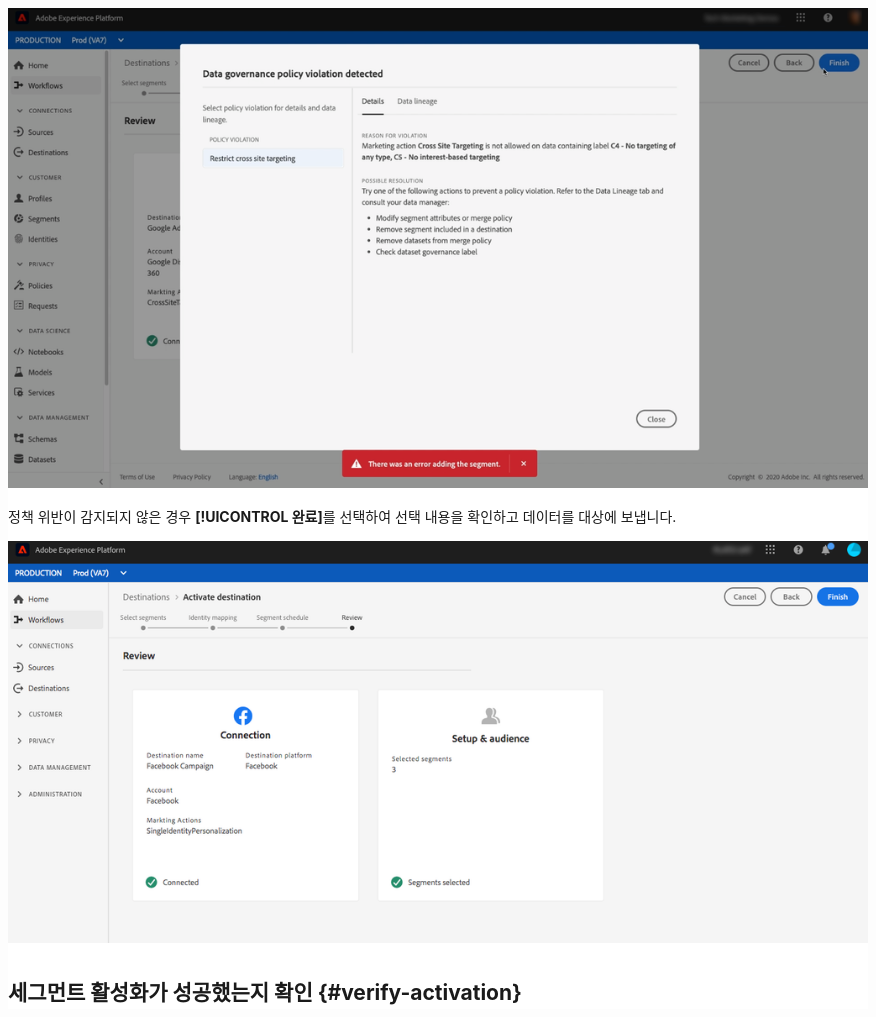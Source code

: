 ![데이터 정책 위반](../assets/common/data-policy-violation.png)

정책 위반이 감지되지 않은 경우 **[!UICONTROL 완료]**&#x200B;를 선택하여 선택 내용을 확인하고 데이터를 대상에 보냅니다.

![선택 확인](../assets/ui/activate-destinations/confirm-selection.png)

## 세그먼트 활성화가 성공했는지 확인 {#verify-activation}
